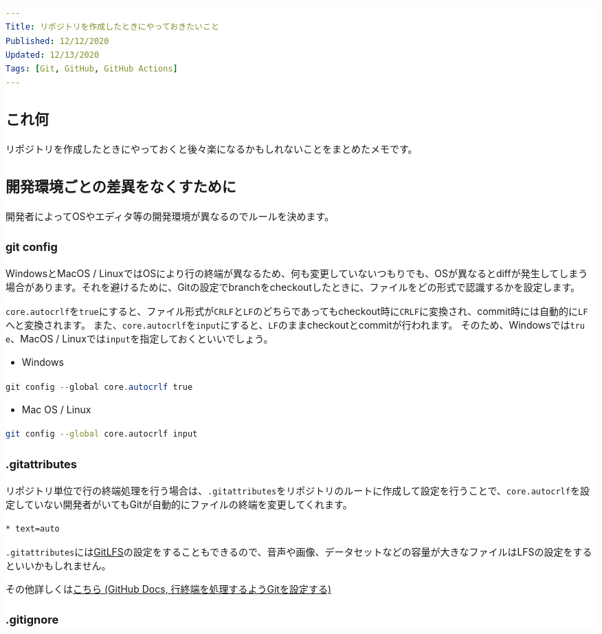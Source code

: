 ```yaml
---
Title: リポジトリを作成したときにやっておきたいこと
Published: 12/12/2020
Updated: 12/13/2020
Tags: [Git, GitHub, GitHub Actions] 
---
```


## これ何

リポジトリを作成したときにやっておくと後々楽になるかもしれないことをまとめたメモです。

## 開発環境ごとの差異をなくすために

開発者によってOSやエディタ等の開発環境が異なるのでルールを決めます。

### git config

WindowsとMacOS / LinuxではOSにより行の終端が異なるため、何も変更していないつもりでも、OSが異なるとdiffが発生してしまう場合があります。それを避けるために、Gitの設定でbranchをcheckoutしたときに、ファイルをどの形式で認識するかを設定します。

`core.autocrlf`を`true`にすると、ファイル形式が`CRLF`と`LF`のどちらであってもcheckout時に`CRLF`に変換され、commit時には自動的に`LF`へと変換されます。
また、`core.autocrlf`を`input`にすると、`LF`のままcheckoutとcommitが行われます。
そのため、Windowsでは`true`、MacOS / Linuxでは`input`を指定しておくといいでしょう。

- Windows

```powershell
git config --global core.autocrlf true
```

- Mac OS / Linux

```sh
git config --global core.autocrlf input
```

### .gitattributes

リポジトリ単位で行の終端処理を行う場合は、`.gitattributes`をリポジトリのルートに作成して設定を行うことで、`core.autocrlf`を設定していない開発者がいてもGitが自動的にファイルの終端を変更してくれます。

```text
* text=auto
```

`.gitattributes`には[GitLFS](https://git-lfs.github.com/)の設定をすることもできるので、音声や画像、データセットなどの容量が大きなファイルはLFSの設定をするといいかもしれません。

その他詳しくは[こちら (GitHub Docs, 行終端を処理するようGitを設定する)](https://docs.github.com/ja/free-pro-team@latest/github/using-git/configuring-git-to-handle-line-endings)

### .gitignore
